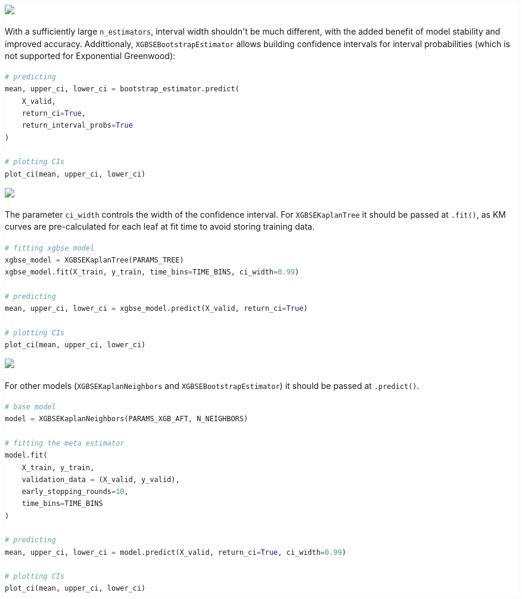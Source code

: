 <img src="img/usage_ci_3.png">

With a sufficiently large `n_estimators`, interval width shouldn't be much different, with the added benefit of model stability and improved accuracy. Addittionaly, `XGBSEBootstrapEstimator` allows building confidence intervals for interval probabilities (which is not supported for Exponential Greenwood):

```python
# predicting
mean, upper_ci, lower_ci = bootstrap_estimator.predict(
    X_valid,
    return_ci=True,
    return_interval_probs=True
)

# plotting CIs
plot_ci(mean, upper_ci, lower_ci)
```

<img src="img/usage_ci_6.png">

The parameter `ci_width` controls the width of the confidence interval. For `XGBSEKaplanTree` it should be passed at `.fit()`, as KM curves are pre-calculated for each leaf at fit time to avoid storing training data.

```python
# fitting xgbse model
xgbse_model = XGBSEKaplanTree(PARAMS_TREE)
xgbse_model.fit(X_train, y_train, time_bins=TIME_BINS, ci_width=0.99)

# predicting
mean, upper_ci, lower_ci = xgbse_model.predict(X_valid, return_ci=True)

# plotting CIs
plot_ci(mean, upper_ci, lower_ci)
```

<img src="img/usage_ci_4.png">

For other models (`XGBSEKaplanNeighbors` and `XGBSEBootstrapEstimator`) it should be passed at `.predict()`.

```python
# base model
model = XGBSEKaplanNeighbors(PARAMS_XGB_AFT, N_NEIGHBORS)

# fitting the meta estimator
model.fit(
    X_train, y_train,
    validation_data = (X_valid, y_valid),
    early_stopping_rounds=10,
    time_bins=TIME_BINS
)

# predicting
mean, upper_ci, lower_ci = model.predict(X_valid, return_ci=True, ci_width=0.99)

# plotting CIs
plot_ci(mean, upper_ci, lower_ci)
```
